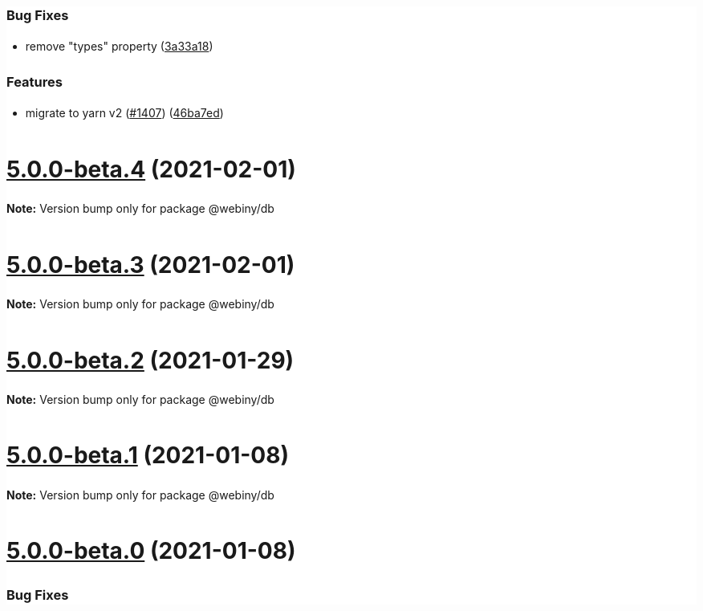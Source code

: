 
### Bug Fixes

* remove "types" property ([3a33a18](https://github.com/webiny/webiny-js/commit/3a33a18ac1c2d9d5dd16fc1779e956f71de2dabe))


### Features

* migrate to yarn v2 ([#1407](https://github.com/webiny/webiny-js/issues/1407)) ([46ba7ed](https://github.com/webiny/webiny-js/commit/46ba7ed7df28f98820b358698ef1764f46b5db58))





# [5.0.0-beta.4](https://github.com/webiny/webiny-js/compare/v5.0.0-beta.3...v5.0.0-beta.4) (2021-02-01)

**Note:** Version bump only for package @webiny/db





# [5.0.0-beta.3](https://github.com/webiny/webiny-js/compare/v5.0.0-beta.2...v5.0.0-beta.3) (2021-02-01)

**Note:** Version bump only for package @webiny/db





# [5.0.0-beta.2](https://github.com/webiny/webiny-js/compare/v5.0.0-beta.1...v5.0.0-beta.2) (2021-01-29)

**Note:** Version bump only for package @webiny/db





# [5.0.0-beta.1](https://github.com/webiny/webiny-js/compare/v5.0.0-beta.0...v5.0.0-beta.1) (2021-01-08)

**Note:** Version bump only for package @webiny/db





# [5.0.0-beta.0](https://github.com/webiny/webiny-js/compare/v4.14.0...v5.0.0-beta.0) (2021-01-08)


### Bug Fixes
